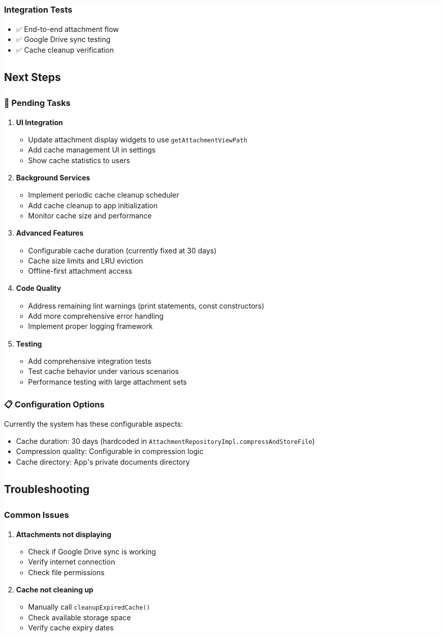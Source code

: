 ### Integration Tests
- ✅ End-to-end attachment flow
- ✅ Google Drive sync testing
- ✅ Cache cleanup verification

## Next Steps

### 🔄 Pending Tasks

1. **UI Integration**
   - Update attachment display widgets to use `getAttachmentViewPath`
   - Add cache management UI in settings
   - Show cache statistics to users

2. **Background Services**
   - Implement periodic cache cleanup scheduler
   - Add cache cleanup to app initialization
   - Monitor cache size and performance

3. **Advanced Features**
   - Configurable cache duration (currently fixed at 30 days)
   - Cache size limits and LRU eviction
   - Offline-first attachment access

4. **Code Quality**
   - Address remaining lint warnings (print statements, const constructors)
   - Add more comprehensive error handling
   - Implement proper logging framework

5. **Testing**
   - Add comprehensive integration tests
   - Test cache behavior under various scenarios
   - Performance testing with large attachment sets

### 📋 Configuration Options

Currently the system has these configurable aspects:
- Cache duration: 30 days (hardcoded in `AttachmentRepositoryImpl.compressAndStoreFile`)
- Compression quality: Configurable in compression logic
- Cache directory: App's private documents directory

## Troubleshooting

### Common Issues

1. **Attachments not displaying**
   - Check if Google Drive sync is working
   - Verify internet connection
   - Check file permissions

2. **Cache not cleaning up**
   - Manually call `cleanupExpiredCache()`
   - Check available storage space
   - Verify cache expiry dates
